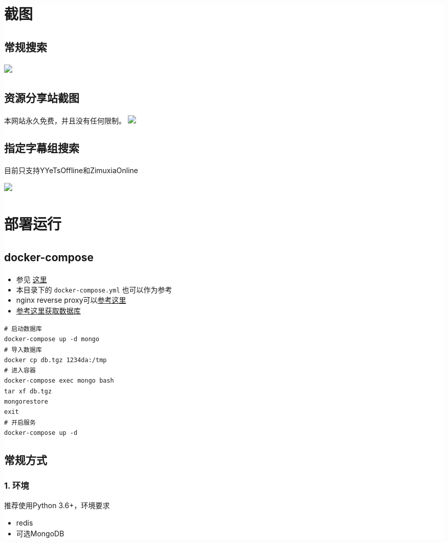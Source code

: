 # 截图

## 常规搜索

![](assets/1.png)

## 资源分享站截图
本网站永久免费，并且没有任何限制。
![](assets/2.png)

## 指定字幕组搜索

目前只支持YYeTsOffline和ZimuxiaOnline

![](assets/3.png)

# 部署运行

## docker-compose

* 参见 [这里](https://github.com/tgbot-collection/BotsRunner)
* 本目录下的 `docker-compose.yml` 也可以作为参考
* nginx reverse proxy可以[参考这里](https://github.com/BennyThink/WebsiteRunner)
* [参考这里获取数据库](web/README.md)

```shell
# 启动数据库
docker-compose up -d mongo
# 导入数据库
docker cp db.tgz 1234da:/tmp
# 进入容器
docker-compose exec mongo bash
tar xf db.tgz
mongorestore
exit
# 开启服务
docker-compose up -d
```

## 常规方式

### 1. 环境

推荐使用Python 3.6+，环境要求

* redis
* 可选MongoDB
